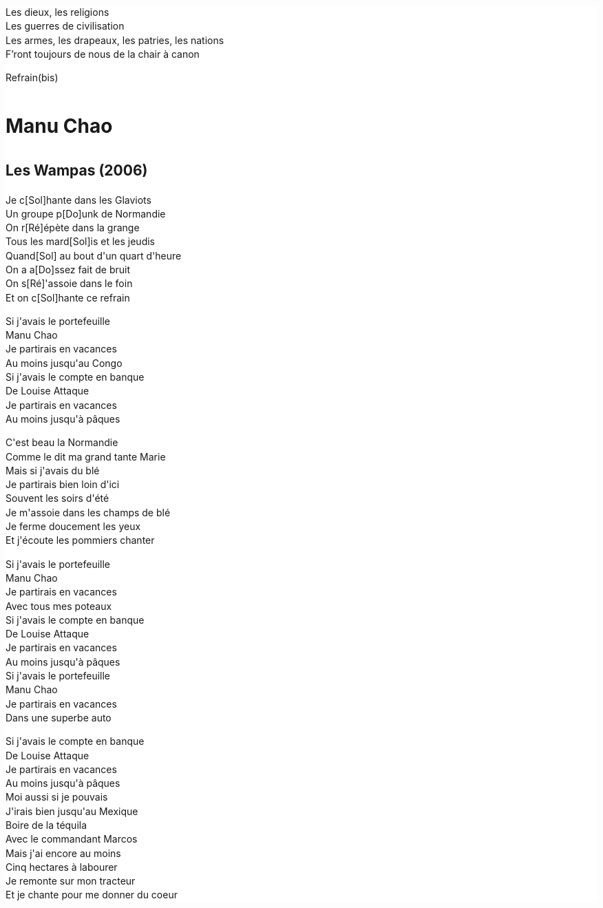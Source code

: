 Les dieux, les religions  
Les guerres de civilisation  
Les armes, les drapeaux, les patries, les nations  
F’ront toujours de nous de la chair à canon

Refrain(bis)

# Manu Chao

## Les Wampas (2006)

Je c\[Sol\]hante dans les Glaviots  
Un groupe p\[Do\]unk de Normandie  
On r\[Ré\]épète dans la grange  
Tous les mard\[Sol\]is et les jeudis  
Quand\[Sol\] au bout d'un quart d'heure  
On a a\[Do\]ssez fait de bruit  
On s\[Ré\]'assoie dans le foin  
Et on c\[Sol\]hante ce refrain

Si j'avais le portefeuille  
Manu Chao  
Je partirais en vacances  
Au moins jusqu'au Congo  
Si j'avais le compte en banque  
De Louise Attaque  
Je partirais en vacances  
Au moins jusqu'à pâques

C'est beau la Normandie  
Comme le dit ma grand tante Marie  
Mais si j'avais du blé  
Je partirais bien loin d'ici  
Souvent les soirs d'été  
Je m'assoie dans les champs de blé  
Je ferme doucement les yeux  
Et j'écoute les pommiers chanter

Si j'avais le portefeuille  
Manu Chao  
Je partirais en vacances  
Avec tous mes poteaux  
Si j'avais le compte en banque  
De Louise Attaque  
Je partirais en vacances  
Au moins jusqu'à pâques  
Si j'avais le portefeuille  
Manu Chao  
Je partirais en vacances  
Dans une superbe auto

Si j'avais le compte en banque  
De Louise Attaque  
Je partirais en vacances  
Au moins jusqu'à pâques  
Moi aussi si je pouvais  
J'irais bien jusqu'au Mexique  
Boire de la téquila  
Avec le commandant Marcos  
Mais j'ai encore au moins  
Cinq hectares à labourer  
Je remonte sur mon tracteur  
Et je chante pour me donner du coeur
